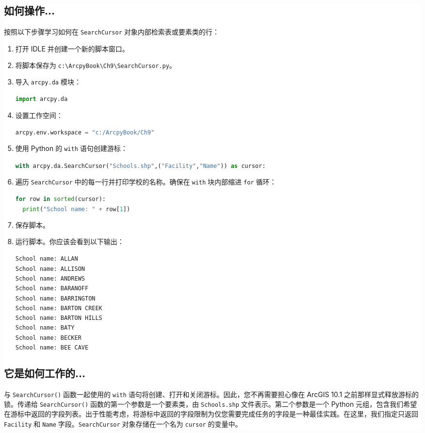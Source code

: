 ## 如何操作...

按照以下步骤学习如何在 `SearchCursor` 对象内部检索表或要素类的行：

1.  打开 IDLE 并创建一个新的脚本窗口。

1.  将脚本保存为 `c:\ArcpyBook\Ch9\SearchCursor.py`。

1.  导入 `arcpy.da` 模块：

    ```py
    import arcpy.da
    ```

1.  设置工作空间：

    ```py
    arcpy.env.workspace = "c:/ArcpyBook/Ch9"
    ```

1.  使用 Python 的 `with` 语句创建游标：

    ```py
    with arcpy.da.SearchCursor("Schools.shp",("Facility","Name")) as cursor:
    ```

1.  遍历 `SearchCursor` 中的每一行并打印学校的名称。确保在 `with` 块内部缩进 `for` 循环：

    ```py
    for row in sorted(cursor):
      print("School name: " + row[1])
    ```

1.  保存脚本。

1.  运行脚本。你应该会看到以下输出：

    ```py
    School name: ALLAN
    School name: ALLISON
    School name: ANDREWS
    School name: BARANOFF
    School name: BARRINGTON
    School name: BARTON CREEK
    School name: BARTON HILLS
    School name: BATY
    School name: BECKER
    School name: BEE CAVE

    ```

## 它是如何工作的...

与 `SearchCursor()` 函数一起使用的 `with` 语句将创建、打开和关闭游标。因此，您不再需要担心像在 ArcGIS 10.1 之前那样显式释放游标的锁。传递给 `SearchCursor()` 函数的第一个参数是一个要素类，由 `Schools.shp` 文件表示。第二个参数是一个 Python 元组，包含我们希望在游标中返回的字段列表。出于性能考虑，将游标中返回的字段限制为仅您需要完成任务的字段是一种最佳实践。在这里，我们指定只返回 `Facility` 和 `Name` 字段。`SearchCursor` 对象存储在一个名为 `cursor` 的变量中。
